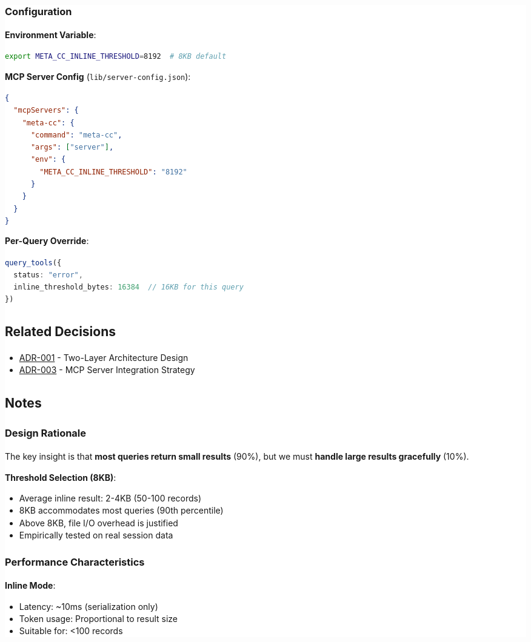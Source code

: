 ### Configuration

**Environment Variable**:
```bash
export META_CC_INLINE_THRESHOLD=8192  # 8KB default
```

**MCP Server Config** (`lib/server-config.json`):
```json
{
  "mcpServers": {
    "meta-cc": {
      "command": "meta-cc",
      "args": ["server"],
      "env": {
        "META_CC_INLINE_THRESHOLD": "8192"
      }
    }
  }
}
```

**Per-Query Override**:
```typescript
query_tools({
  status: "error",
  inline_threshold_bytes: 16384  // 16KB for this query
})
```

## Related Decisions

- [ADR-001](ADR-001-two-layer-architecture.md) - Two-Layer Architecture Design
- [ADR-003](ADR-003-mcp-server-integration.md) - MCP Server Integration Strategy

## Notes

### Design Rationale

The key insight is that **most queries return small results** (90%), but we must **handle large results gracefully** (10%).

**Threshold Selection (8KB)**:
- Average inline result: 2-4KB (50-100 records)
- 8KB accommodates most queries (90th percentile)
- Above 8KB, file I/O overhead is justified
- Empirically tested on real session data

### Performance Characteristics

**Inline Mode**:
- Latency: ~10ms (serialization only)
- Token usage: Proportional to result size
- Suitable for: <100 records
